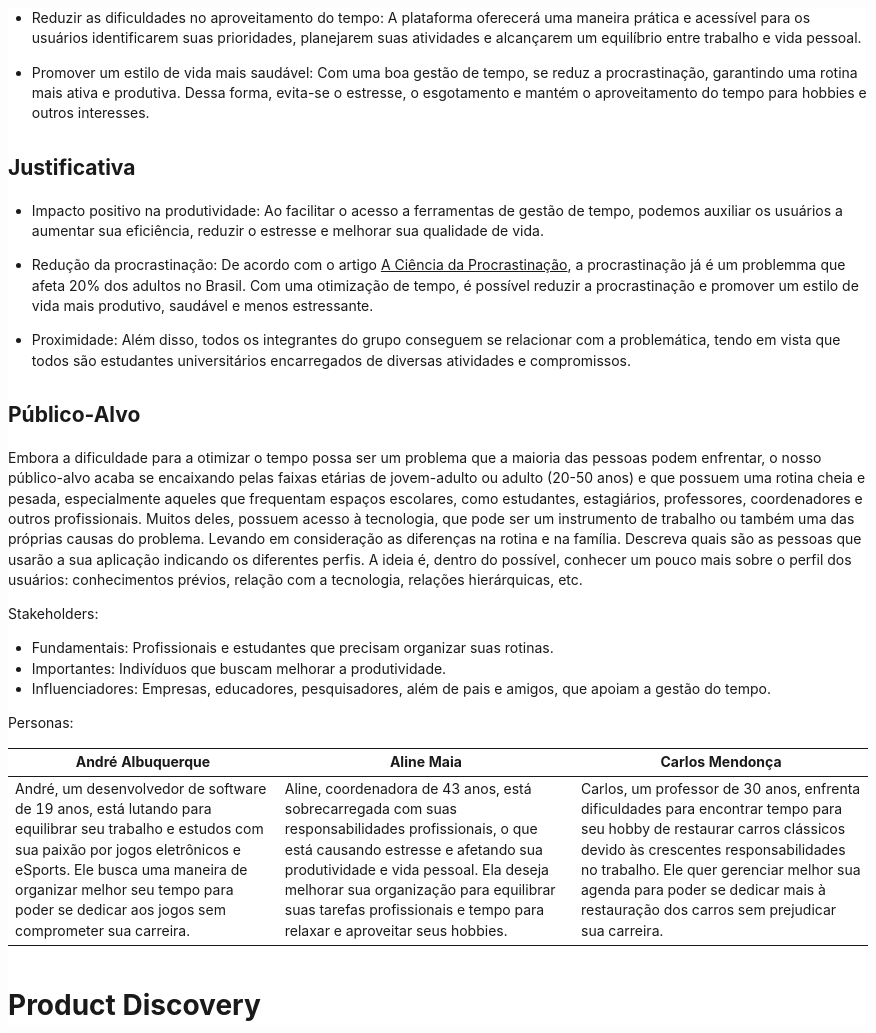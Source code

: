 * Reduzir as dificuldades no aproveitamento do tempo:
A plataforma oferecerá uma maneira prática e acessível para os usuários identificarem suas prioridades, planejarem suas atividades e alcançarem um equilíbrio entre trabalho e vida pessoal.

* Promover um estilo de vida mais saudável:
Com uma boa gestão de tempo, se reduz a procrastinação, garantindo uma rotina mais ativa e produtiva. Dessa forma, evita-se o estresse, o esgotamento e mantém o aproveitamento do tempo para hobbies e outros interesses.


## Justificativa

* Impacto positivo na produtividade: Ao facilitar o acesso a ferramentas de gestão de tempo, podemos auxiliar os usuários a aumentar sua eficiência, reduzir o estresse e melhorar sua qualidade de vida.

* Redução da procrastinação: De acordo com o artigo [A Ciência da Procrastinação](https://super.abril.com.br/comportamento/a-ciencia-da-procrastinacao), a procrastinação já é um problemma que afeta 20% dos adultos no Brasil. Com uma otimização de tempo, é possível reduzir a procrastinação e promover um estilo de vida mais produtivo, saudável e menos estressante.

* Proximidade: Além disso, todos os integrantes do grupo conseguem se relacionar com a problemática, tendo em vista que todos são estudantes universitários encarregados de diversas atividades e compromissos.


## Público-Alvo

Embora a dificuldade para a otimizar o tempo possa ser um problema que a maioria das pessoas podem enfrentar, o nosso público-alvo acaba se encaixando pelas faixas etárias de jovem-adulto ou adulto (20-50 anos) e que possuem uma rotina cheia e pesada, especialmente aqueles que frequentam espaços escolares, como estudantes, estagiários, professores, coordenadores e outros profissionais.
Muitos deles, possuem acesso à tecnologia, que pode ser um instrumento de trabalho ou também uma das próprias causas do problema. Levando em consideração as diferenças na rotina e na família.
Descreva quais são as pessoas que usarão a sua aplicação indicando os diferentes perfis. A ideia é, dentro do possível, conhecer um pouco mais sobre o perfil dos usuários: conhecimentos prévios, relação com a tecnologia, relações hierárquicas, etc.

Stakeholders:

* Fundamentais: Profissionais e estudantes que precisam organizar suas rotinas.
* Importantes: Indivíduos que buscam melhorar a produtividade.
* Influenciadores: Empresas, educadores, pesquisadores, além de pais e amigos, que apoiam a gestão do tempo.

Personas:

| André Albuquerque               | Aline Maia                                 | Carlos Mendonça                        |
| ------------------------------- | ------------------------------------------ | -------------------------------------- |
| André, um desenvolvedor de software de 19 anos, está lutando para equilibrar seu trabalho e  estudos com sua paixão por jogos  eletrônicos e eSports. Ele busca uma maneira de organizar melhor seu tempo para poder se dedicar aos jogos sem comprometer sua carreira. | Aline, coordenadora de 43 anos, está sobrecarregada com suas responsabilidades profissionais, o que está causando estresse e afetando sua produtividade e vida pessoal. Ela deseja melhorar sua organização para equilibrar suas tarefas profissionais e tempo para relaxar e aproveitar seus hobbies. | Carlos, um professor de 30 anos, enfrenta dificuldades para encontrar tempo para seu hobby de restaurar carros clássicos devido às crescentes responsabilidades no trabalho. Ele quer gerenciar melhor sua agenda para poder se dedicar mais à restauração dos carros sem prejudicar sua carreira.            |


# Product Discovery
